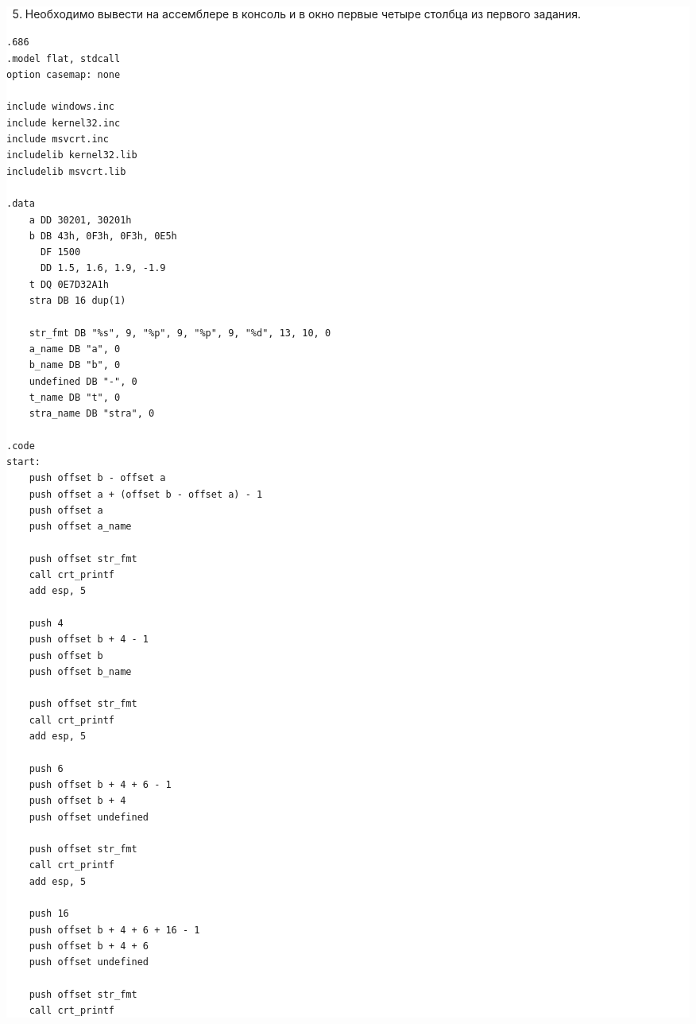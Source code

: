 5. Необходимо вывести на ассемблере в консоль и в окно первые четыре столбца из первого задания.

```arm-asm
.686
.model flat, stdcall
option casemap: none

include windows.inc
include kernel32.inc
include msvcrt.inc
includelib kernel32.lib
includelib msvcrt.lib

.data
    a DD 30201, 30201h
    b DB 43h, 0F3h, 0F3h, 0E5h
      DF 1500
      DD 1.5, 1.6, 1.9, -1.9
    t DQ 0E7D32A1h
    stra DB 16 dup(1)

    str_fmt DB "%s", 9, "%p", 9, "%p", 9, "%d", 13, 10, 0
    a_name DB "a", 0
    b_name DB "b", 0
    undefined DB "-", 0
    t_name DB "t", 0
    stra_name DB "stra", 0

.code
start:
    push offset b - offset a 
    push offset a + (offset b - offset a) - 1
    push offset a
    push offset a_name
    
    push offset str_fmt
    call crt_printf
    add esp, 5

    push 4
    push offset b + 4 - 1
    push offset b
    push offset b_name
    
    push offset str_fmt
    call crt_printf
    add esp, 5

    push 6
    push offset b + 4 + 6 - 1
    push offset b + 4
    push offset undefined

    push offset str_fmt
    call crt_printf
    add esp, 5

    push 16
    push offset b + 4 + 6 + 16 - 1
    push offset b + 4 + 6
    push offset undefined

    push offset str_fmt
    call crt_printf
```